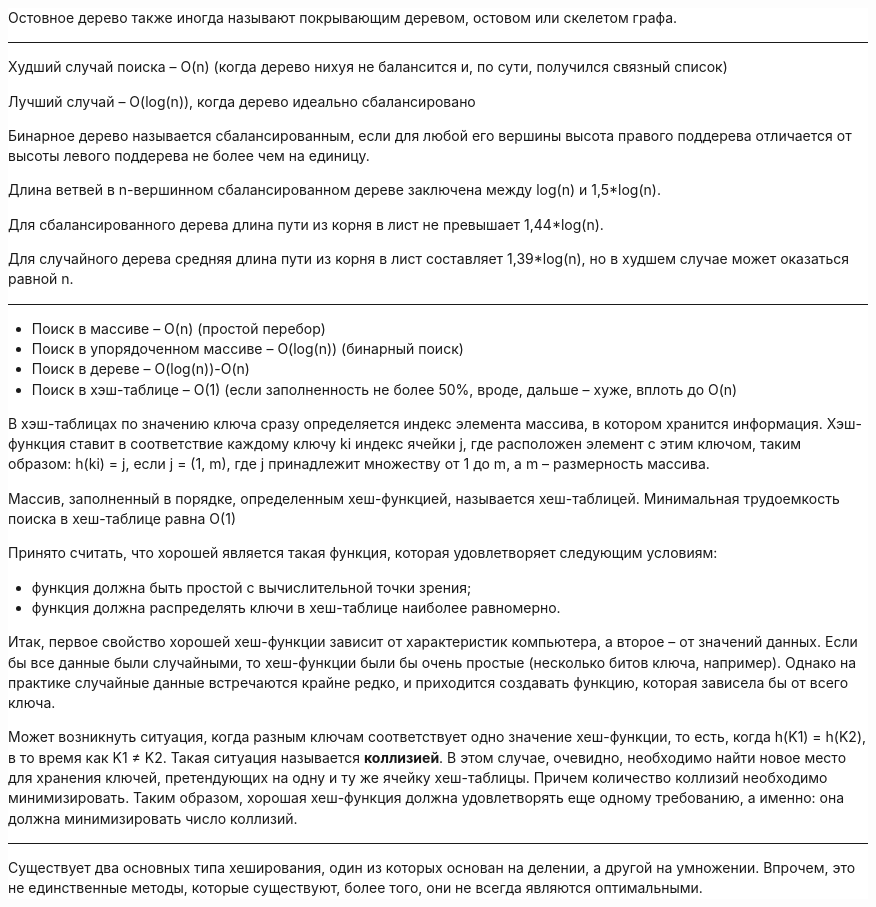 Остовное дерево также иногда называют покрывающим деревом, остовом или скелетом графа.

---

Худший случай поиска – O(n) (когда дерево нихуя не балансится и, по сути, получился связный список)

Лучший случай – O(log(n)), когда дерево идеально сбалансировано

Бинарное дерево называется сбалансированным, если для любой его вершины высота правого поддерева отличается от высоты левого поддерева не более чем на единицу.

Длина ветвей в n-вершинном сбалансированном дереве заключена между log(n) и 1,5*log(n).

Для сбалансированного дерева длина пути из корня в лист не превышает 1,44*log(n).

Для случайного дерева средняя длина пути из корня в лист составляет 1,39*log(n), но в худшем случае может оказаться равной n.

---

-	Поиск в массиве – O(n) (простой перебор)
-	Поиск в упорядоченном массиве – O(log(n)) (бинарный поиск)
-	Поиск в дереве – O(log(n))-O(n)
-	Поиск в хэш-таблице – O(1) (если заполненность не более 50%, вроде, дальше – хуже, вплоть до O(n)

В хэш-таблицах по значению ключа сразу определяется индекс элемента массива, в котором хранится информация. Хэш-функция ставит в соответствие каждому ключу ki индекс ячейки j, где расположен элемент с этим ключом, таким образом:
h(ki) = j, если j = (1, m),
где j принадлежит множеству от 1 до m, а m – размерность массива.

Массив, заполненный в порядке, определенным хеш-функцией, называется хеш-таблицей. Минимальная трудоемкость поиска в хеш-таблице равна О(1)

Принято считать, что хорошей является такая функция, которая удовлетворяет следующим условиям:
-	функция должна быть простой с вычислительной точки зрения;
-	функция должна распределять ключи в хеш-таблице наиболее равномерно.

Итак, первое свойство хорошей хеш-функции зависит от характеристик компьютера, а второе – от значений данных.
Если бы все данные были случайными, то хеш-функции были бы очень простые (несколько битов ключа, например).
Однако на практике случайные данные встречаются крайне редко, и приходится создавать функцию, которая зависела бы от всего ключа.

Может возникнуть ситуация, когда разным ключам соответствует одно значение хеш-функции, то есть, когда h(K1) = h(K2), в то время как K1 ≠ K2.
Такая ситуация называется <b>коллизией</b>.
В этом случае, очевидно, необходимо найти новое место для хранения ключей, претендующих на одну и ту же ячейку хеш-таблицы.
Причем количество коллизий необходимо минимизировать. Таким образом, хорошая хеш-функция должна удовлетворять еще одному требованию, а именно: она должна минимизировать число коллизий.

---

Существует два основных типа хеширования, один из которых основан на делении, а другой на умножении.
Впрочем, это не единственные методы, которые существуют, более того, они не всегда являются оптимальными.
